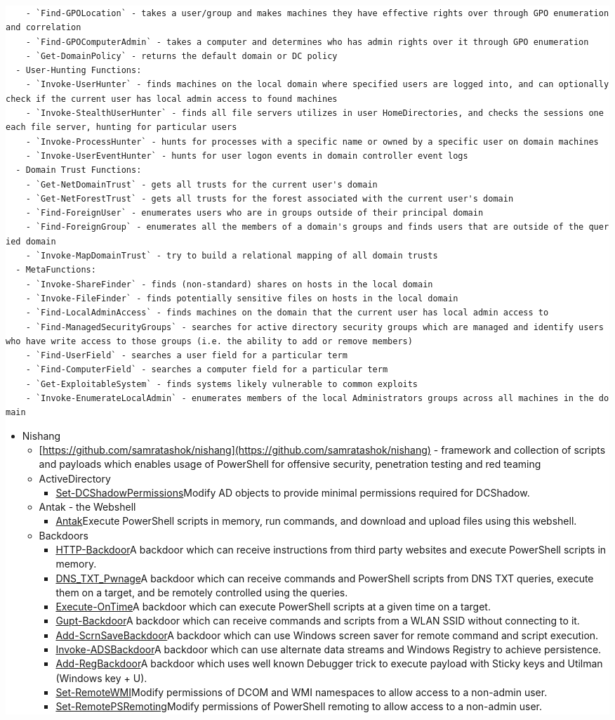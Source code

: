         - `Find-GPOLocation` - takes a user/group and makes machines they have effective rights over through GPO enumeration and correlation
        - `Find-GPOComputerAdmin` - takes a computer and determines who has admin rights over it through GPO enumeration
        - `Get-DomainPolicy` - returns the default domain or DC policy
      - User-Hunting Functions:
        - `Invoke-UserHunter` - finds machines on the local domain where specified users are logged into, and can optionally check if the current user has local admin access to found machines
        - `Invoke-StealthUserHunter` - finds all file servers utilizes in user HomeDirectories, and checks the sessions one each file server, hunting for particular users
        - `Invoke-ProcessHunter` - hunts for processes with a specific name or owned by a specific user on domain machines
        - `Invoke-UserEventHunter` - hunts for user logon events in domain controller event logs
      - Domain Trust Functions:
        - `Get-NetDomainTrust` - gets all trusts for the current user's domain
        - `Get-NetForestTrust` - gets all trusts for the forest associated with the current user's domain
        - `Find-ForeignUser` - enumerates users who are in groups outside of their principal domain
        - `Find-ForeignGroup` - enumerates all the members of a domain's groups and finds users that are outside of the queried domain
        - `Invoke-MapDomainTrust` - try to build a relational mapping of all domain trusts
      - MetaFunctions:
        - `Invoke-ShareFinder` - finds (non-standard) shares on hosts in the local domain
        - `Invoke-FileFinder` - finds potentially sensitive files on hosts in the local domain
        - `Find-LocalAdminAccess` - finds machines on the domain that the current user has local admin access to
        - `Find-ManagedSecurityGroups` - searches for active directory security groups which are managed and identify users who have write access to those groups (i.e. the ability to add or remove members)
        - `Find-UserField` - searches a user field for a particular term
        - `Find-ComputerField` - searches a computer field for a particular term
        - `Get-ExploitableSystem` - finds systems likely vulnerable to common exploits
        - `Invoke-EnumerateLocalAdmin` - enumerates members of the local Administrators groups across all machines in the domain
- Nishang 
  - [https://github.com/samratashok/nishang](https://github.com/samratashok/nishang) -  framework and collection of scripts and payloads which enables usage of PowerShell for offensive security, penetration testing and red teaming
  - ActiveDirectory
    - [Set-DCShadowPermissions](https://github.com/samratashok/nishang/blob/master/ActiveDirectory/Set-DCShadowPermissions.ps1)Modify AD objects to provide minimal permissions required for DCShadow.
  - Antak - the Webshell
    - [Antak](https://github.com/samratashok/nishang/tree/master/Antak-WebShell)Execute PowerShell scripts in memory, run commands, and download and upload files using this webshell.
  - Backdoors
    - [HTTP-Backdoor](https://github.com/samratashok/nishang/blob/master/Backdoors/HTTP-Backdoor.ps1)A backdoor which can receive instructions from third party websites and execute PowerShell scripts in memory.
    - [DNS_TXT_Pwnage](https://github.com/samratashok/nishang/blob/master/Backdoors/DNS_TXT_Pwnage.ps1)A backdoor which can receive commands and PowerShell scripts from DNS TXT queries, execute them on a target, and be remotely controlled using the queries.
    - [Execute-OnTime](https://github.com/samratashok/nishang/blob/master/Backdoors/Execute-OnTime.ps1)A backdoor which can execute PowerShell scripts at a given time on a target.
    - [Gupt-Backdoor](https://github.com/samratashok/nishang/blob/master/Backdoors/Gupt-Backdoor.ps1)A backdoor which can receive commands and scripts from a WLAN SSID without connecting to it.
    - [Add-ScrnSaveBackdoor](https://github.com/samratashok/nishang/blob/master/Backdoors/Add-ScrnSaveBackdoor.ps1)A backdoor which can use Windows screen saver for remote command and script execution.
    - [Invoke-ADSBackdoor](https://github.com/samratashok/nishang/blob/master/Backdoors/Invoke-ADSBackdoor.ps1)A backdoor which can use alternate data streams and Windows Registry to achieve persistence.
    - [Add-RegBackdoor](https://github.com/samratashok/nishang/blob/master/Backdoors/Add-RegBackdoor.ps1)A backdoor which uses well known Debugger trick to execute payload with Sticky keys and Utilman (Windows key + U).
    - [Set-RemoteWMI](https://github.com/samratashok/nishang/blob/master/Backdoors/Set-RemoteWMI.ps1)Modify permissions of DCOM and WMI namespaces to allow access to a non-admin user.
    - [Set-RemotePSRemoting](https://github.com/samratashok/nishang/blob/master/Backdoors/Set-RemotePSRemoting.ps1)Modify permissions of PowerShell remoting to allow access to a non-admin user.